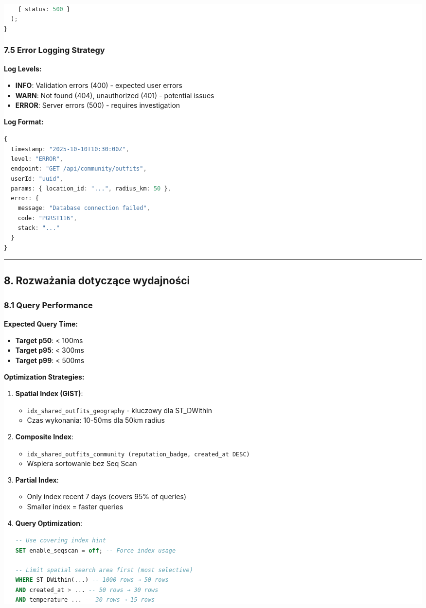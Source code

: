 ```typescript
    { status: 500 }
  );
}
```

### 7.5 Error Logging Strategy

**Log Levels:**
- **INFO**: Validation errors (400) - expected user errors
- **WARN**: Not found (404), unauthorized (401) - potential issues
- **ERROR**: Server errors (500) - requires investigation

**Log Format:**
```typescript
{
  timestamp: "2025-10-10T10:30:00Z",
  level: "ERROR",
  endpoint: "GET /api/community/outfits",
  userId: "uuid",
  params: { location_id: "...", radius_km: 50 },
  error: {
    message: "Database connection failed",
    code: "PGRST116",
    stack: "..."
  }
}
```

---

## 8. Rozważania dotyczące wydajności

### 8.1 Query Performance

**Expected Query Time:**
- **Target p50**: < 100ms
- **Target p95**: < 300ms
- **Target p99**: < 500ms

**Optimization Strategies:**

1. **Spatial Index (GIST)**: 
   - `idx_shared_outfits_geography` - kluczowy dla ST_DWithin
   - Czas wykonania: 10-50ms dla 50km radius

2. **Composite Index**:
   - `idx_shared_outfits_community (reputation_badge, created_at DESC)`
   - Wspiera sortowanie bez Seq Scan

3. **Partial Index**:
   - Only index recent 7 days (covers 95% of queries)
   - Smaller index = faster queries

4. **Query Optimization**:
   ```sql
   -- Use covering index hint
   SET enable_seqscan = off; -- Force index usage
   
   -- Limit spatial search area first (most selective)
   WHERE ST_DWithin(...) -- 1000 rows → 50 rows
   AND created_at > ... -- 50 rows → 30 rows
   AND temperature ... -- 30 rows → 15 rows
   ```
